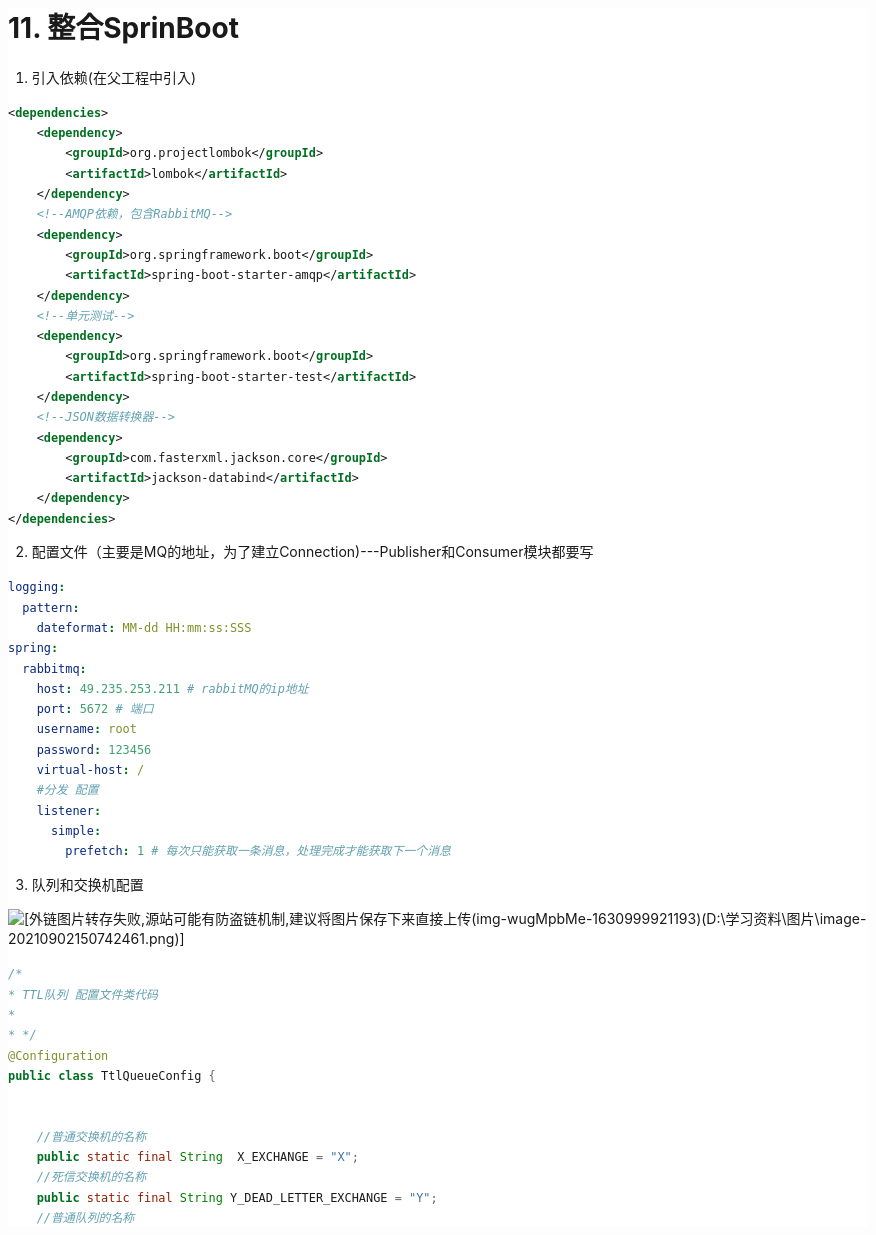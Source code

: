 # 11. 整合SprinBoot

1. 引入依赖(在父工程中引入)

```xml
<dependencies>
    <dependency>
        <groupId>org.projectlombok</groupId>
        <artifactId>lombok</artifactId>
    </dependency>
    <!--AMQP依赖，包含RabbitMQ-->
    <dependency>
        <groupId>org.springframework.boot</groupId>
        <artifactId>spring-boot-starter-amqp</artifactId>
    </dependency>
    <!--单元测试-->
    <dependency>
        <groupId>org.springframework.boot</groupId>
        <artifactId>spring-boot-starter-test</artifactId>
    </dependency>
    <!--JSON数据转换器-->
    <dependency>
        <groupId>com.fasterxml.jackson.core</groupId>
        <artifactId>jackson-databind</artifactId>
    </dependency>
</dependencies>
```

2. 配置文件（主要是MQ的地址，为了建立Connection)---Publisher和Consumer模块都要写

```yaml
logging:
  pattern:
    dateformat: MM-dd HH:mm:ss:SSS
spring:
  rabbitmq:
    host: 49.235.253.211 # rabbitMQ的ip地址
    port: 5672 # 端口
    username: root
    password: 123456
    virtual-host: /
    #分发 配置
    listener:
      simple:
        prefetch: 1 # 每次只能获取一条消息，处理完成才能获取下一个消息
```

3. 队列和交换机配置

![[外链图片转存失败,源站可能有防盗链机制,建议将图片保存下来直接上传(img-wugMpbMe-1630999921193)(D:\学习资料\图片\image-20210902150742461.png)]](http://aikaid-img.oss-cn-shanghai.aliyuncs.com/img/b5db67fec0a24835a22f256a8c427b88.png)

```java
/*
* TTL队列 配置文件类代码
*
* */
@Configuration
public class TtlQueueConfig {


    //普通交换机的名称
    public static final String  X_EXCHANGE = "X";
    //死信交换机的名称
    public static final String Y_DEAD_LETTER_EXCHANGE = "Y";
    //普通队列的名称
```